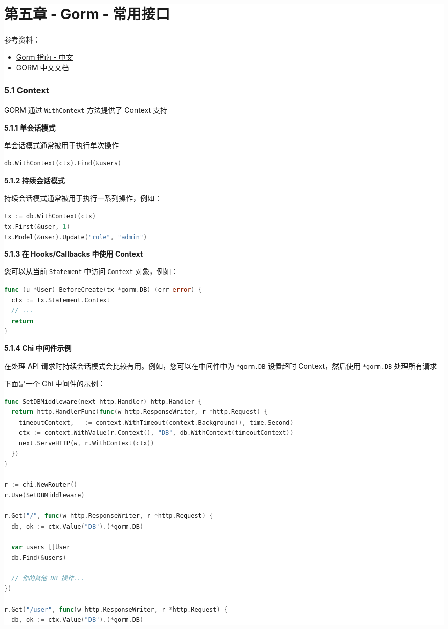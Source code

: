 # 第五章 - Gorm - 常用接口

参考资料：

+ [Gorm 指南 - 中文](https://learnku.com/docs/gorm/v2/index/9728)
+ [GORM 中文文档](https://jasperxu.github.io/gorm-zh/)

### 5.1 Context

GORM 通过 `WithContext` 方法提供了 Context 支持

**5.1.1 单会话模式**

单会话模式通常被用于执行单次操作

```go
db.WithContext(ctx).Find(&users)
```

**5.1.2 持续会话模式**

持续会话模式通常被用于执行一系列操作，例如：

```go
tx := db.WithContext(ctx)
tx.First(&user, 1)
tx.Model(&user).Update("role", "admin")
```

**5.1.3 在 Hooks/Callbacks 中使用 Context**

您可以从当前 `Statement` 中访问 `Context` 对象，例如︰

```go
func (u *User) BeforeCreate(tx *gorm.DB) (err error) {
  ctx := tx.Statement.Context
  // ...
  return
}
```

**5.1.4 Chi 中间件示例**

在处理 API 请求时持续会话模式会比较有用。例如，您可以在中间件中为 `*gorm.DB` 设置超时 Context，然后使用 `*gorm.DB` 处理所有请求

下面是一个 Chi 中间件的示例：

```go
func SetDBMiddleware(next http.Handler) http.Handler {
  return http.HandlerFunc(func(w http.ResponseWriter, r *http.Request) {
    timeoutContext, _ := context.WithTimeout(context.Background(), time.Second)
    ctx := context.WithValue(r.Context(), "DB", db.WithContext(timeoutContext))
    next.ServeHTTP(w, r.WithContext(ctx))
  })
}

r := chi.NewRouter()
r.Use(SetDBMiddleware)

r.Get("/", func(w http.ResponseWriter, r *http.Request) {
  db, ok := ctx.Value("DB").(*gorm.DB)

  var users []User
  db.Find(&users)

  // 你的其他 DB 操作...
})

r.Get("/user", func(w http.ResponseWriter, r *http.Request) {
  db, ok := ctx.Value("DB").(*gorm.DB)
```
